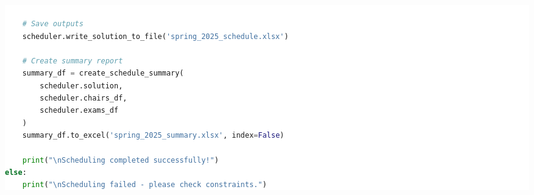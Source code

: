 ```python
    
    # Save outputs
    scheduler.write_solution_to_file('spring_2025_schedule.xlsx')
    
    # Create summary report
    summary_df = create_schedule_summary(
        scheduler.solution,
        scheduler.chairs_df,
        scheduler.exams_df
    )
    summary_df.to_excel('spring_2025_summary.xlsx', index=False)
    
    print("\nScheduling completed successfully!")
else:
    print("\nScheduling failed - please check constraints.")
```